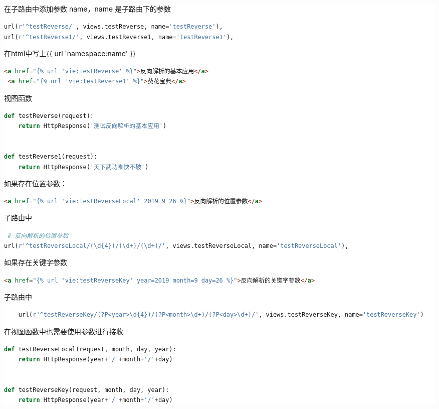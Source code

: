 在子路由中添加参数 name，name 是子路由下的参数

```python
url(r'^testReverse/', views.testReverse, name='testReverse'),
url(r'^testReverse1/', views.testReverse1, name='testReverse1'),
```

在html中写上{{ url 'namespace:name' }}

```html
<a href="{% url 'vie:testReverse' %}">反向解析的基本应用</a>
 <a href="{% url 'vie:testReverse1' %}">葵花宝典</a>
```

视图函数

```python
def testReverse(request):
    return HttpResponse('测试反向解析的基本应用')


def testReverse1(request):
    return HttpResponse('天下武功唯快不破')
```

如果存在位置参数：

```html
<a href="{% url 'vie:testReverseLocal' 2019 9 26 %}">反向解析的位置参数</a>
```

子路由中

```python
 # 反向解析的位置参数
url(r'^testReverseLocal/(\d{4})/(\d+)/(\d+)/', views.testReverseLocal, name='testReverseLocal'),
```

如果存在关键字参数

```html
<a href="{% url 'vie:testReverseKey' year=2019 month=9 day=26 %}">反向解析的关键字参数</a>
```

子路由中

```python
    url(r'^testReverseKey/(?P<year>\d{4})/(?P<month>\d+)/(?P<day>\d+)/', views.testReverseKey, name='testReverseKey')
```

在视图函数中也需要使用参数进行接收

```python
def testReverseLocal(request, month, day, year):
    return HttpResponse(year+'/'+month+'/'+day)


def testReverseKey(request, month, day, year):
    return HttpResponse(year+'/'+month+'/'+day)
```

